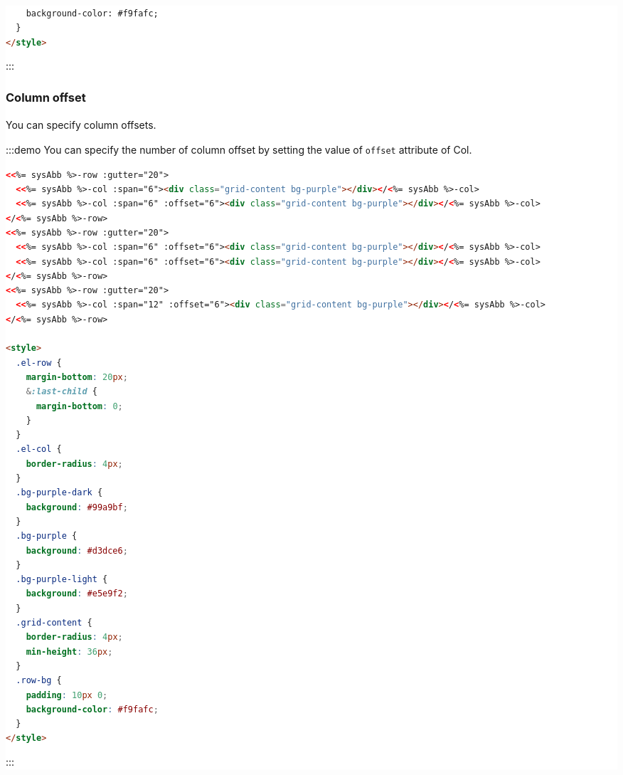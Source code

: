 ```html
    background-color: #f9fafc;
  }
</style>
```
:::

### Column offset

You can specify column offsets.

:::demo You can specify the number of column offset by setting the value of `offset` attribute of Col.

```html
<<%= sysAbb %>-row :gutter="20">
  <<%= sysAbb %>-col :span="6"><div class="grid-content bg-purple"></div></<%= sysAbb %>-col>
  <<%= sysAbb %>-col :span="6" :offset="6"><div class="grid-content bg-purple"></div></<%= sysAbb %>-col>
</<%= sysAbb %>-row>
<<%= sysAbb %>-row :gutter="20">
  <<%= sysAbb %>-col :span="6" :offset="6"><div class="grid-content bg-purple"></div></<%= sysAbb %>-col>
  <<%= sysAbb %>-col :span="6" :offset="6"><div class="grid-content bg-purple"></div></<%= sysAbb %>-col>
</<%= sysAbb %>-row>
<<%= sysAbb %>-row :gutter="20">
  <<%= sysAbb %>-col :span="12" :offset="6"><div class="grid-content bg-purple"></div></<%= sysAbb %>-col>
</<%= sysAbb %>-row>

<style>
  .el-row {
    margin-bottom: 20px;
    &:last-child {
      margin-bottom: 0;
    }
  }
  .el-col {
    border-radius: 4px;
  }
  .bg-purple-dark {
    background: #99a9bf;
  }
  .bg-purple {
    background: #d3dce6;
  }
  .bg-purple-light {
    background: #e5e9f2;
  }
  .grid-content {
    border-radius: 4px;
    min-height: 36px;
  }
  .row-bg {
    padding: 10px 0;
    background-color: #f9fafc;
  }
</style>
```
:::
